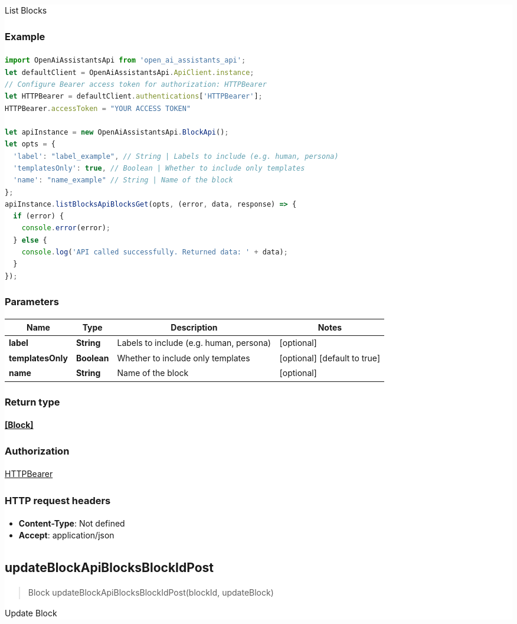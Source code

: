 List Blocks

### Example

```javascript
import OpenAiAssistantsApi from 'open_ai_assistants_api';
let defaultClient = OpenAiAssistantsApi.ApiClient.instance;
// Configure Bearer access token for authorization: HTTPBearer
let HTTPBearer = defaultClient.authentications['HTTPBearer'];
HTTPBearer.accessToken = "YOUR ACCESS TOKEN"

let apiInstance = new OpenAiAssistantsApi.BlockApi();
let opts = {
  'label': "label_example", // String | Labels to include (e.g. human, persona)
  'templatesOnly': true, // Boolean | Whether to include only templates
  'name': "name_example" // String | Name of the block
};
apiInstance.listBlocksApiBlocksGet(opts, (error, data, response) => {
  if (error) {
    console.error(error);
  } else {
    console.log('API called successfully. Returned data: ' + data);
  }
});
```

### Parameters


Name | Type | Description  | Notes
------------- | ------------- | ------------- | -------------
 **label** | **String**| Labels to include (e.g. human, persona) | [optional] 
 **templatesOnly** | **Boolean**| Whether to include only templates | [optional] [default to true]
 **name** | **String**| Name of the block | [optional] 

### Return type

[**[Block]**](Block.md)

### Authorization

[HTTPBearer](../README.md#HTTPBearer)

### HTTP request headers

- **Content-Type**: Not defined
- **Accept**: application/json


## updateBlockApiBlocksBlockIdPost

> Block updateBlockApiBlocksBlockIdPost(blockId, updateBlock)

Update Block
